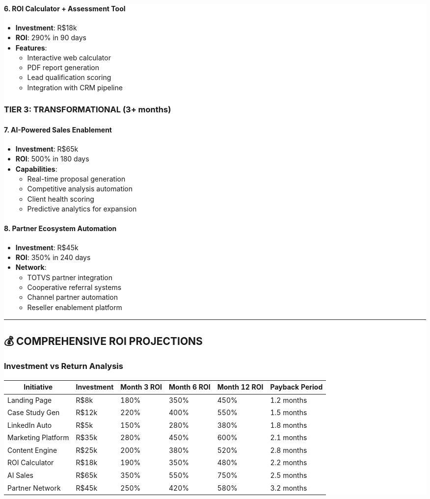 #### 6. **ROI Calculator + Assessment Tool**
- **Investment**: R$18k
- **ROI**: 290% in 90 days
- **Features**:
  - Interactive web calculator
  - PDF report generation
  - Lead qualification scoring
  - Integration with CRM pipeline

### **TIER 3: TRANSFORMATIONAL (3+ months)**

#### 7. **AI-Powered Sales Enablement**
- **Investment**: R$65k
- **ROI**: 500% in 180 days
- **Capabilities**:
  - Real-time proposal generation
  - Competitive analysis automation
  - Client health scoring
  - Predictive analytics for expansion

#### 8. **Partner Ecosystem Automation**
- **Investment**: R$45k
- **ROI**: 350% in 240 days
- **Network**:
  - TOTVS partner integration
  - Cooperative referral systems
  - Channel partner automation
  - Reseller enablement platform

---

## 💰 COMPREHENSIVE ROI PROJECTIONS

### **Investment vs Return Analysis**

| Initiative | Investment | Month 3 ROI | Month 6 ROI | Month 12 ROI | Payback Period |
|------------|------------|-------------|-------------|--------------|----------------|
| Landing Page | R$8k | 180% | 350% | 450% | 1.2 months |
| Case Study Gen | R$12k | 220% | 400% | 550% | 1.5 months |
| LinkedIn Auto | R$5k | 150% | 280% | 380% | 1.8 months |
| Marketing Platform | R$35k | 280% | 450% | 600% | 2.1 months |
| Content Engine | R$25k | 200% | 380% | 520% | 2.8 months |
| ROI Calculator | R$18k | 190% | 350% | 480% | 2.2 months |
| AI Sales | R$65k | 350% | 550% | 750% | 2.5 months |
| Partner Network | R$45k | 250% | 420% | 580% | 3.2 months |
